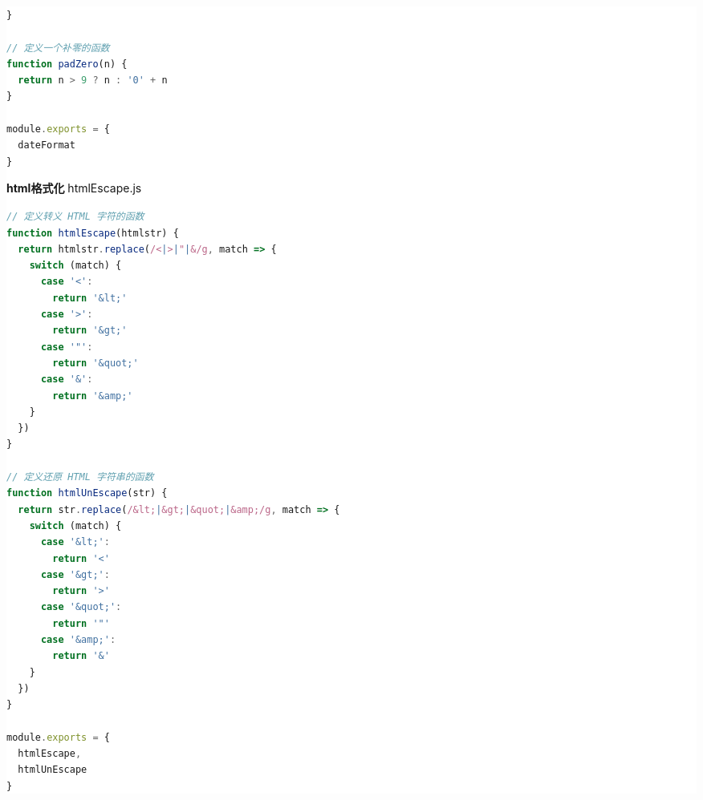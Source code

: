 ```js
}

// 定义一个补零的函数
function padZero(n) {
  return n > 9 ? n : '0' + n
}

module.exports = {
  dateFormat
}
```

**html格式化**  htmlEscape.js

```js
// 定义转义 HTML 字符的函数
function htmlEscape(htmlstr) {
  return htmlstr.replace(/<|>|"|&/g, match => {
    switch (match) {
      case '<':
        return '&lt;'
      case '>':
        return '&gt;'
      case '"':
        return '&quot;'
      case '&':
        return '&amp;'
    }
  })
}

// 定义还原 HTML 字符串的函数
function htmlUnEscape(str) {
  return str.replace(/&lt;|&gt;|&quot;|&amp;/g, match => {
    switch (match) {
      case '&lt;':
        return '<'
      case '&gt;':
        return '>'
      case '&quot;':
        return '"'
      case '&amp;':
        return '&'
    }
  })
}

module.exports = {
  htmlEscape,
  htmlUnEscape
}

```
